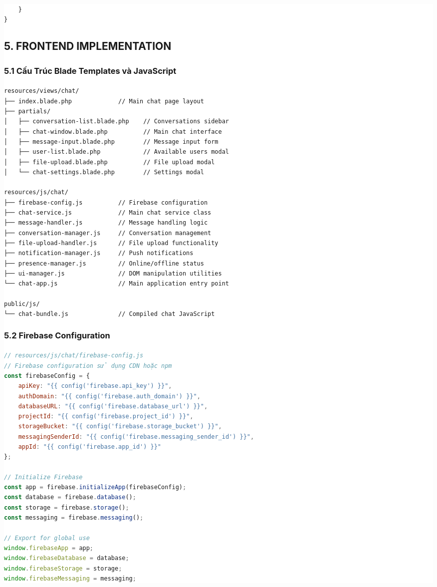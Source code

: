 ```php
    }
} 
```

## 5. FRONTEND IMPLEMENTATION

### 5.1 Cấu Trúc Blade Templates và JavaScript

```
resources/views/chat/
├── index.blade.php             // Main chat page layout
├── partials/
│   ├── conversation-list.blade.php    // Conversations sidebar
│   ├── chat-window.blade.php          // Main chat interface
│   ├── message-input.blade.php        // Message input form
│   ├── user-list.blade.php            // Available users modal
│   ├── file-upload.blade.php          // File upload modal
│   └── chat-settings.blade.php        // Settings modal

resources/js/chat/
├── firebase-config.js          // Firebase configuration
├── chat-service.js             // Main chat service class
├── message-handler.js          // Message handling logic
├── conversation-manager.js     // Conversation management
├── file-upload-handler.js      // File upload functionality
├── notification-manager.js     // Push notifications
├── presence-manager.js         // Online/offline status
├── ui-manager.js               // DOM manipulation utilities
└── chat-app.js                 // Main application entry point

public/js/
└── chat-bundle.js              // Compiled chat JavaScript
```

### 5.2 Firebase Configuration

```javascript
// resources/js/chat/firebase-config.js
// Firebase configuration sử dụng CDN hoặc npm
const firebaseConfig = {
    apiKey: "{{ config('firebase.api_key') }}",
    authDomain: "{{ config('firebase.auth_domain') }}",
    databaseURL: "{{ config('firebase.database_url') }}",
    projectId: "{{ config('firebase.project_id') }}",
    storageBucket: "{{ config('firebase.storage_bucket') }}",
    messagingSenderId: "{{ config('firebase.messaging_sender_id') }}",
    appId: "{{ config('firebase.app_id') }}"
};

// Initialize Firebase
const app = firebase.initializeApp(firebaseConfig);
const database = firebase.database();
const storage = firebase.storage();
const messaging = firebase.messaging();

// Export for global use
window.firebaseApp = app;
window.firebaseDatabase = database;
window.firebaseStorage = storage;
window.firebaseMessaging = messaging;
```
